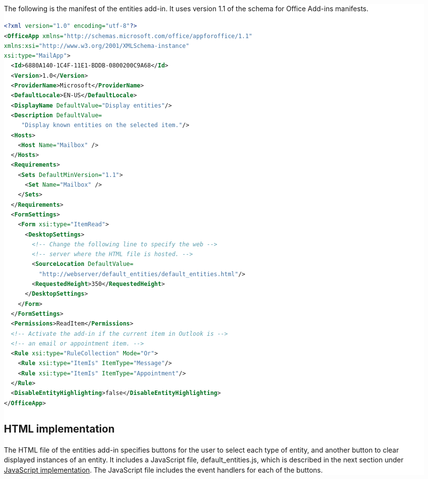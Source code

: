The following is the manifest of the entities add-in. It uses version 1.1 of the schema for Office Add-ins manifests.




```XML
<?xml version="1.0" encoding="utf-8"?>
<OfficeApp xmlns="http://schemas.microsoft.com/office/appforoffice/1.1" 
xmlns:xsi="http://www.w3.org/2001/XMLSchema-instance" 
xsi:type="MailApp">
  <Id>6880A140-1C4F-11E1-BDDB-0800200C9A68</Id>
  <Version>1.0</Version>
  <ProviderName>Microsoft</ProviderName>
  <DefaultLocale>EN-US</DefaultLocale>
  <DisplayName DefaultValue="Display entities"/>
  <Description DefaultValue=
     "Display known entities on the selected item."/>
  <Hosts>
    <Host Name="Mailbox" />
  </Hosts>
  <Requirements>
    <Sets DefaultMinVersion="1.1">
      <Set Name="Mailbox" />
    </Sets>
  </Requirements>
  <FormSettings>
    <Form xsi:type="ItemRead">
      <DesktopSettings>
        <!-- Change the following line to specify the web -->
        <!-- server where the HTML file is hosted. -->
        <SourceLocation DefaultValue=
          "http://webserver/default_entities/default_entities.html"/>
        <RequestedHeight>350</RequestedHeight>
      </DesktopSettings>
    </Form>
  </FormSettings>
  <Permissions>ReadItem</Permissions>
  <!-- Activate the add-in if the current item in Outlook is -->
  <!-- an email or appointment item. -->
  <Rule xsi:type="RuleCollection" Mode="Or">
    <Rule xsi:type="ItemIs" ItemType="Message"/>
    <Rule xsi:type="ItemIs" ItemType="Appointment"/>
  </Rule>
  <DisableEntityHighlighting>false</DisableEntityHighlighting>
</OfficeApp>
```


## HTML implementation


The HTML file of the entities add-in specifies buttons for the user to select each type of entity, and another button to clear displayed instances of an entity. It includes a JavaScript file, default_entities.js, which is described in the next section under [JavaScript implementation](#olowa15conagave_entitiesJSImplementation). The JavaScript file includes the event handlers for each of the buttons.
